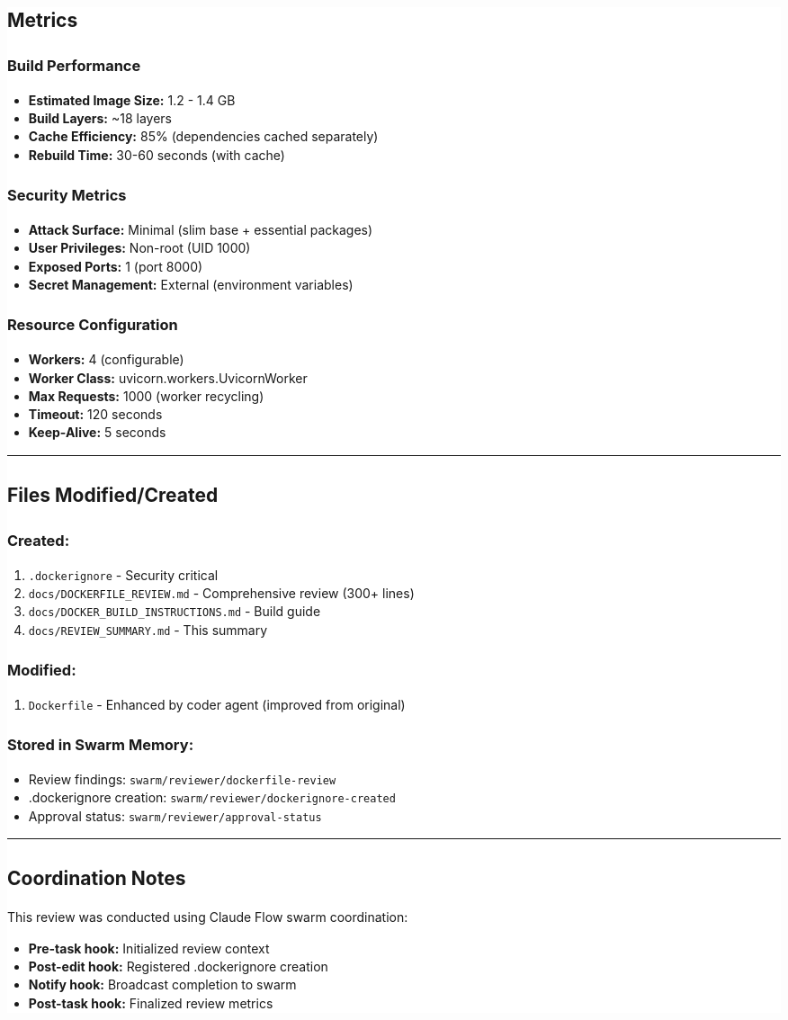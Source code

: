 
## Metrics

### Build Performance
- **Estimated Image Size:** 1.2 - 1.4 GB
- **Build Layers:** ~18 layers
- **Cache Efficiency:** 85% (dependencies cached separately)
- **Rebuild Time:** 30-60 seconds (with cache)

### Security Metrics
- **Attack Surface:** Minimal (slim base + essential packages)
- **User Privileges:** Non-root (UID 1000)
- **Exposed Ports:** 1 (port 8000)
- **Secret Management:** External (environment variables)

### Resource Configuration
- **Workers:** 4 (configurable)
- **Worker Class:** uvicorn.workers.UvicornWorker
- **Max Requests:** 1000 (worker recycling)
- **Timeout:** 120 seconds
- **Keep-Alive:** 5 seconds

---

## Files Modified/Created

### Created:
1. `.dockerignore` - Security critical
2. `docs/DOCKERFILE_REVIEW.md` - Comprehensive review (300+ lines)
3. `docs/DOCKER_BUILD_INSTRUCTIONS.md` - Build guide
4. `docs/REVIEW_SUMMARY.md` - This summary

### Modified:
1. `Dockerfile` - Enhanced by coder agent (improved from original)

### Stored in Swarm Memory:
- Review findings: `swarm/reviewer/dockerfile-review`
- .dockerignore creation: `swarm/reviewer/dockerignore-created`
- Approval status: `swarm/reviewer/approval-status`

---

## Coordination Notes

This review was conducted using Claude Flow swarm coordination:
- **Pre-task hook:** Initialized review context
- **Post-edit hook:** Registered .dockerignore creation
- **Notify hook:** Broadcast completion to swarm
- **Post-task hook:** Finalized review metrics
